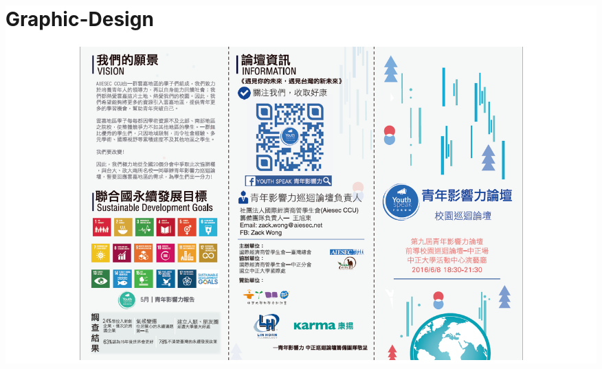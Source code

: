 # Graphic-Design
<div align="center"> 
<img src="https://github.com/zackwong1995/Graphic-Design/blob/master/%E8%A8%AD%E8%A8%88%E4%BD%9C%E5%93%811.png" width = 75% height = 75% alt="Figure 1" /> 